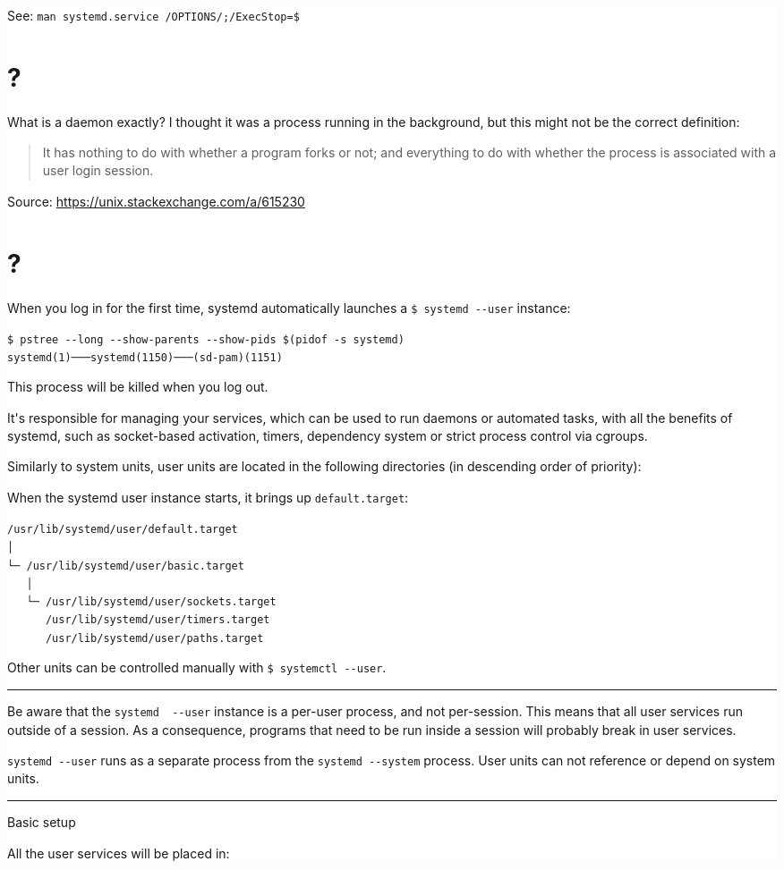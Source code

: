 See: `man systemd.service /OPTIONS/;/ExecStop=$`

# ?

What is a daemon exactly?  I thought it was a process running in the background,
but this might not be the correct definition:

   > It has nothing to do with  whether a program forks or not; and everything to
   > do with whether the process is associated with a user login session.

Source: <https://unix.stackexchange.com/a/615230>

# ?

When you log in for the first time, systemd automatically launches a
`$ systemd --user` instance:

    $ pstree --long --show-parents --show-pids $(pidof -s systemd)
    systemd(1)───systemd(1150)───(sd-pam)(1151)

This process will be killed when you log out.

It's responsible for managing your services, which can be used to run daemons or
automated  tasks,  with  all  the  benefits of  systemd,  such  as  socket-based
activation, timers, dependency system or strict process control via cgroups.

Similarly to system  units, user units are located in  the following directories
(in descending order of priority):

When the systemd user instance starts, it brings up `default.target`:

    /usr/lib/systemd/user/default.target
    │
    └─ /usr/lib/systemd/user/basic.target
       │
       └─ /usr/lib/systemd/user/sockets.target
          /usr/lib/systemd/user/timers.target
          /usr/lib/systemd/user/paths.target

Other units can be controlled manually with `$ systemctl --user`.

---

Be aware  that the  `systemd  --user` instance  is a  per-user process,  and not
per-session.  This means that all user services  run outside of a session.  As a
consequence, programs that  need to be run inside a  session will probably break
in user services.

`systemd --user` runs as a separate process from the `systemd --system` process.
User units can not reference or depend on system units.

---

Basic setup

All the user services will be placed in:
